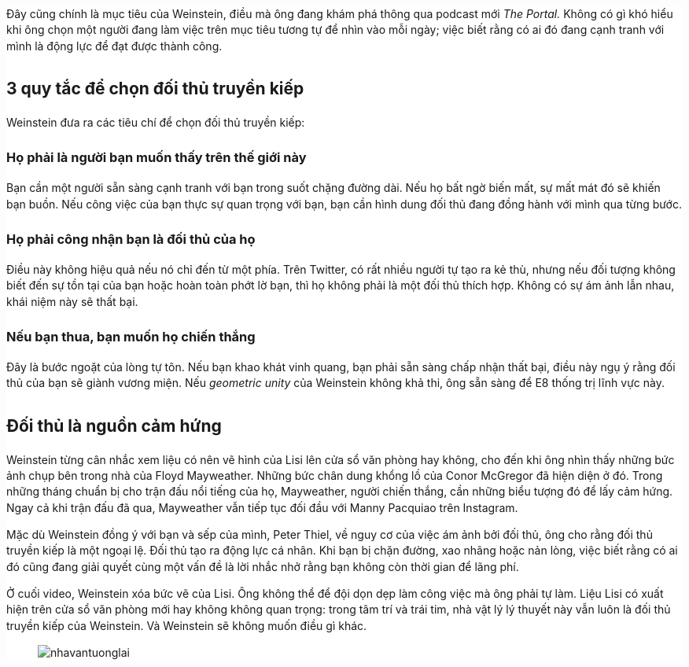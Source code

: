 Đây cũng chính là mục tiêu của Weinstein, điều mà ông đang khám phá thông qua podcast mới _The Portal._ Không có gì khó hiểu khi ông chọn một người đang làm việc trên mục tiêu tương tự để nhìn vào mỗi ngày; việc biết rằng có ai đó đang cạnh tranh với mình là động lực để đạt được thành công.

## 3 quy tắc để chọn đối thủ truyền kiếp

Weinstein đưa ra các tiêu chí để chọn đối thủ truyền kiếp:

### Họ phải là người bạn muốn thấy trên thế giới này

Bạn cần một người sẵn sàng cạnh tranh với bạn trong suốt chặng đường dài. Nếu họ bất ngờ biến mất, sự mất mát đó sẽ khiến bạn buồn. Nếu công việc của bạn thực sự quan trọng với bạn, bạn cần hình dung đối thủ đang đồng hành với mình qua từng bước.

### Họ phải công nhận bạn là đối thủ của họ

Điều này không hiệu quả nếu nó chỉ đến từ một phía. Trên Twitter, có rất nhiều người tự tạo ra kẻ thù, nhưng nếu đối tượng không biết đến sự tồn tại của bạn hoặc hoàn toàn phớt lờ bạn, thì họ không phải là một đối thủ thích hợp. Không có sự ám ảnh lẫn nhau, khái niệm này sẽ thất bại.

### Nếu bạn thua, bạn muốn họ chiến thắng

Đây là bước ngoặt của lòng tự tôn. Nếu bạn khao khát vinh quang, bạn phải sẵn sàng chấp nhận thất bại, điều này ngụ ý rằng đối thủ của bạn sẽ giành vương miện. Nếu _geometric unity_ của Weinstein không khả thi, ông sẵn sàng để E8 thống trị lĩnh vực này.

## Đối thủ là nguồn cảm hứng

Weinstein từng cân nhắc xem liệu có nên vẽ hình của Lisi lên cửa sổ văn phòng hay không, cho đến khi ông nhìn thấy những bức ảnh chụp bên trong nhà của Floyd Mayweather. Những bức chân dung khổng lồ của Conor McGregor đã hiện diện ở đó. Trong những tháng chuẩn bị cho trận đấu nổi tiếng của họ, Mayweather, người chiến thắng, cần những biểu tượng đó để lấy cảm hứng. Ngay cả khi trận đấu đã qua, Mayweather vẫn tiếp tục đối đầu với Manny Pacquiao trên Instagram.

Mặc dù Weinstein đồng ý với bạn và sếp của mình, Peter Thiel, về nguy cơ của việc ám ảnh bởi đối thủ, ông cho rằng đối thủ truyền kiếp là một ngoại lệ. Đối thủ tạo ra động lực cá nhân. Khi bạn bị chặn đường, xao nhãng hoặc nản lòng, việc biết rằng có ai đó cũng đang giải quyết cùng một vấn đề là lời nhắc nhở rằng bạn không còn thời gian để lãng phí.

Ở cuối video, Weinstein xóa bức vẽ của Lisi. Ông không thể để đội dọn dẹp làm công việc mà ông phải tự làm. Liệu Lisi có xuất hiện trên cửa sổ văn phòng mới hay không không quan trọng: trong tâm trí và trái tim, nhà vật lý lý thuyết này vẫn luôn là đối thủ truyền kiếp của Weinstein. Và Weinstein sẽ không muốn điều gì khác.

<figure><img src="https://banmaixanh.vercel.app/image/cover/001-442.jpg" alt="nhavantuonglai" title="nhavantuonglai" height=100% width=100%><figcaption><p></p></figcaption></figure>